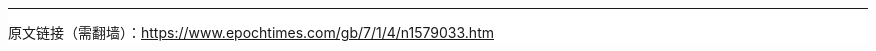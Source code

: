  <div id="below_article_ad">
 </div>
</div>


---

原文链接（需翻墙）：https://www.epochtimes.com/gb/7/1/4/n1579033.htm